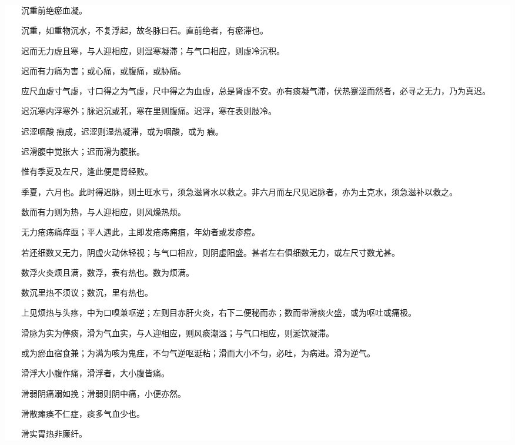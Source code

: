 　　沉重前绝瘀血凝。

　　沉重，如重物沉水，不复浮起，故冬脉曰石。直前绝者，有瘀滞也。

　　迟而无力虚且寒，与人迎相应，则湿寒凝滞；与气口相应，则虚冷沉积。

　　迟而有力痛为害；或心痛，或腹痛，或胁痛。

　　应尺血虚寸气虚，寸口得之为气虚，尺中得之为血虚，总是肾虚不安。亦有痰凝气滞，伏热蹇涩而然者，必寻之无力，乃为真迟。

　　迟沉寒内浮寒外；脉迟沉或芤，寒在里则腹痛。迟浮，寒在表则肢冷。

　　迟涩咽酸 瘕成，迟涩则湿热凝滞，或为咽酸，或为 瘕。

　　迟滑腹中觉胀大；迟而滑为腹胀。

　　惟有季夏及左尺，逢此便是肾经败。

　　季夏，六月也。此时得迟脉，则土旺水亏，须急滋肾水以救之。非六月而左尺见迟脉者，亦为土克水，须急滋补以救之。

　　数而有力则为热，与人迎相应，则风燥热烦。

　　无力疮疡痛痒亟；平人遇此，主即发疮疡痈疽，年幼者或发疹痘。

　　若还细数又无力，阴虚火动休轻视；与气口相应，则阴虚阳盛。甚者左右俱细数无力，或左尺寸数尤甚。

　　数浮火炎烦且满，数浮，表有热也。数为烦满。

　　数沉里热不须议；数沉，里有热也。

　　上见烦热与头疼，中为口嗅兼呕逆；左则目赤肝火炎，右下二便秘而赤；数而带滑痰火盛，或为呕吐或痛极。

　　滑脉为实为停痰，滑为气血实，与人迎相应，则风痰潮溢；与气口相应，则涎饮凝滞。

　　或为瘀血宿食兼；为满为咳为鬼疰，不匀气逆呕涎粘；滑而大小不匀，必吐，为病进。滑为逆气。

　　滑浮大小腹作痛，滑浮者，大小腹皆痛。

　　滑弱阴痛溺如挽；滑弱则阴中痛，小便亦然。

　　滑散瘫痪不仁症，痰多气血少也。

　　滑实胃热非廉纤。

